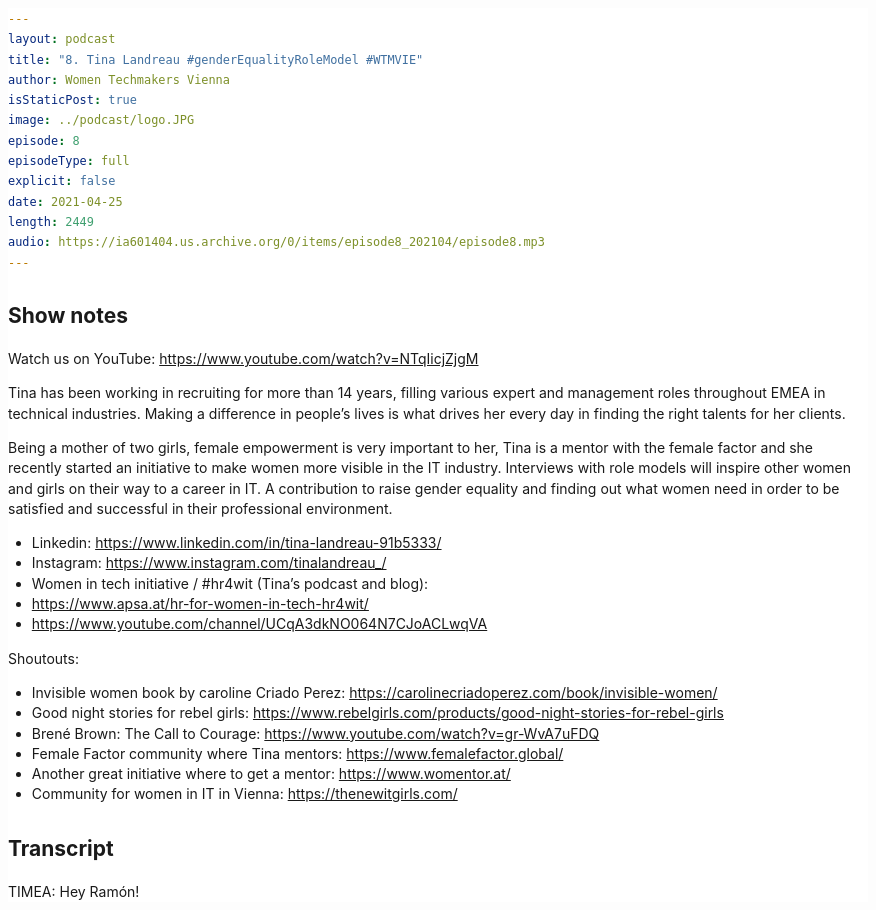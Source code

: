 ```yaml
---
layout: podcast
title: "8. Tina Landreau #genderEqualityRoleModel #WTMVIE"
author: Women Techmakers Vienna
isStaticPost: true
image: ../podcast/logo.JPG
episode: 8
episodeType: full
explicit: false
date: 2021-04-25
length: 2449
audio: https://ia601404.us.archive.org/0/items/episode8_202104/episode8.mp3
---
```


## Show notes

Watch us on YouTube: https://www.youtube.com/watch?v=NTqIicjZjgM


Tina has been working in recruiting for more than 14 years, filling various expert and management roles throughout EMEA in technical industries. Making a difference in people’s lives is what drives her every day in finding the right talents for her clients.


Being a mother of two girls, female empowerment is very important to her, Tina is a mentor with the female factor and she recently started an initiative to make women more visible in the IT industry. Interviews with role models will inspire other women and girls on their way to a career in IT. A contribution to raise gender equality and finding out what women need in order to be satisfied and successful in their professional environment.


- Linkedin: https://www.linkedin.com/in/tina-landreau-91b5333/
- Instagram: https://www.instagram.com/tinalandreau_/
- Women in tech initiative / #hr4wit (Tina’s podcast and blog):
- https://www.apsa.at/hr-for-women-in-tech-hr4wit/
- https://www.youtube.com/channel/UCqA3dkNO064N7CJoACLwqVA

Shoutouts:
- Invisible women book by caroline Criado Perez: https://carolinecriadoperez.com/book/invisible-women/
- Good night stories for rebel girls: https://www.rebelgirls.com/products/good-night-stories-for-rebel-girls
- Brené Brown: The Call to Courage: https://www.youtube.com/watch?v=gr-WvA7uFDQ
- Female Factor community where Tina mentors: https://www.femalefactor.global/
- Another great initiative where to get a mentor: https://www.womentor.at/
- Community for women in IT in Vienna: https://thenewitgirls.com/

## Transcript



TIMEA:
Hey Ramón!
